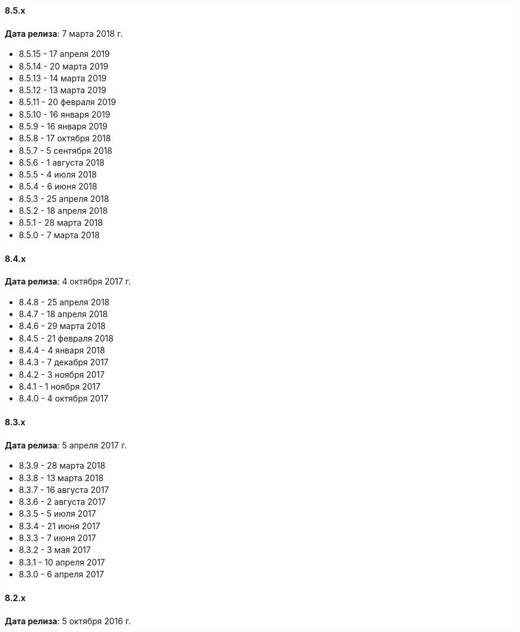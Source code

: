#### 8.5.x

**Дата релиза**: 7 марта 2018 г.

- 8.5.15 - 17 апреля 2019
- 8.5.14 - 20 марта 2019
- 8.5.13 - 14 марта 2019
- 8.5.12 - 13 марта 2019
- 8.5.11 - 20 февраля 2019
- 8.5.10 - 16 января 2019
- 8.5.9 - 16 января 2019
- 8.5.8 - 17 октября 2018
- 8.5.7 - 5 сентября 2018
- 8.5.6 - 1 августа 2018
- 8.5.5 - 4 июля 2018
- 8.5.4 - 6 июня 2018
- 8.5.3 - 25 апреля 2018
- 8.5.2 - 18 апреля 2018
- 8.5.1 - 28 марта 2018
- 8.5.0 - 7 марта 2018

#### 8.4.x

**Дата релиза**: 4 октября 2017 г.

- 8.4.8 - 25 апреля 2018
- 8.4.7 - 18 апреля 2018
- 8.4.6 - 29 марта 2018
- 8.4.5 - 21 февраля 2018
- 8.4.4 - 4 января 2018
- 8.4.3 - 7 декабря 2017
- 8.4.2 - 3 ноября 2017
- 8.4.1 - 1 ноября 2017
- 8.4.0 - 4 октября 2017

#### 8.3.x

**Дата релиза**: 5 апреля 2017 г.

- 8.3.9 - 28 марта 2018
- 8.3.8 - 13 марта 2018
- 8.3.7 - 16 августа 2017
- 8.3.6 - 2 августа 2017
- 8.3.5 - 5 июля 2017
- 8.3.4 - 21 июня 2017
- 8.3.3 - 7 июня 2017
- 8.3.2 - 3 мая 2017
- 8.3.1 - 10 апреля 2017
- 8.3.0 - 6 апреля 2017

#### 8.2.x

**Дата релиза**: 5 октября 2016 г.
